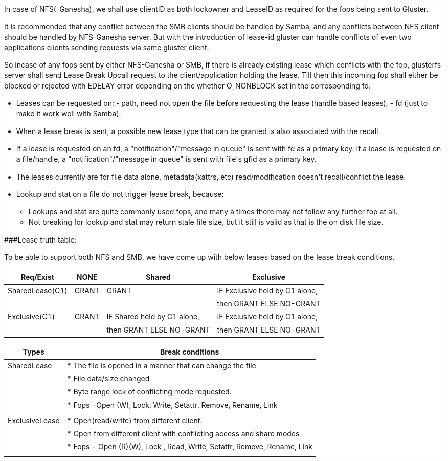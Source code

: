   In case of NFS(-Ganesha), we shall use clientID as both lockowner and LeaseID as required for the fops being
  sent to Gluster.

  It is recommended that any conflict between the SMB clients should be handled
  by Samba, and any conflicts between NFS client should be handled by NFS-Ganesha
  server. But with the introduction of lease-id gluster can handle conflicts of
  even two applications clients sending requests via same gluster client.

  So incase of any fops sent by either NFS-Ganesha or SMB, if there is already existing lease
  which conflicts with the fop, glusterfs server shall send Lease Break Upcall request to the
  client/application holding the lease. Till then this incoming fop shall either be blocked or 
  rejected with EDELAY error depending on the whether O_NONBLOCK set in the corresponding fd.

* Leases can be requested on:
      - path, need not open the file before requesting the lease (handle based leases),
      - fd (just to make it work well with Samba).

* When a lease break is sent, a possible new lease type that can be granted is also associated with the recall.

* If  a lease is requested on an fd, a "notification"/"message in queue" is sent with fd as a primary key.
  If a lease is requested on a file/handle, a  "notification"/"message in queue" is sent with file's gfid as a primary key.

* The leases currently are for file data alone, metadata(xattrs, etc) read/modification doesn't recall/conflict the lease.

* Lookup and stat on a file do not trigger lease break, because:
    - Lookups and stat are quite commonly used fops, and many a times there may not follow any further fop at all.
    - Not breaking for lookup and stat may return stale file size, but it still is valid as that is the on disk file size.

###Lease truth table:

To be able to support both NFS and SMB, we have come up with below leases based on the lease break conditions.


| Req/Exist      | NONE    |   Shared                    |   Exclusive                    |
|----------------|---------|-----------------------------|--------------------------------|
| SharedLease(C1)| GRANT   | GRANT                       |IF Exclusive held by C1 alone,  |
|                |         |                             |then GRANT ELSE NO-GRANT        |
| Exclusive(C1)  |  GRANT  | IF Shared held by C1 alone, |IF Exclusive held by C1 alone,  |
|                |         |then GRANT ELSE NO-GRANT     |then GRANT ELSE NO-GRANT |


|Types                  |           Break conditions                                            |
|-----------------------|-----------------------------------------------------------------------|
|SharedLease            |* The file is opened in a manner that can change the file              |
|                       |* File data/size changed                                               |
|                       |* Byte range lock of conflicting mode requested.                       |
|                       |* Fops -Open (W), Lock, Write, Setattr, Remove, Rename, Link           |
|                       |                                                                       |
|ExclusiveLease         |* Open(read/write) from different client.                              |
|                       |* Open from different client with conflicting access and share modes   |
|                       |* Fops - Open (R)(W), Lock , Read, Write, Setattr, Remove, Rename, Link|
|                       |                                                                       |